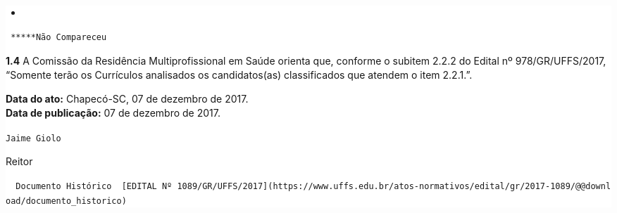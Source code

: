    *

     *****Não Compareceu

 **1.4** A Comissão da Residência Multiprofissional em Saúde orienta que, conforme o subitem 2.2.2 do Edital nº 978/GR/UFFS/2017, “Somente terão os Currículos analisados os candidatos(as) classificados que atendem o item 2.2.1.”.

   **Data do ato:** Chapecó-SC, 07 de dezembro de 2017.   
 **Data de publicação:**  07 de dezembro de 2017. 

    Jaime Giolo   
 Reitor 

      Documento Histórico  [EDITAL Nº 1089/GR/UFFS/2017](https://www.uffs.edu.br/atos-normativos/edital/gr/2017-1089/@@download/documento_historico)     
      